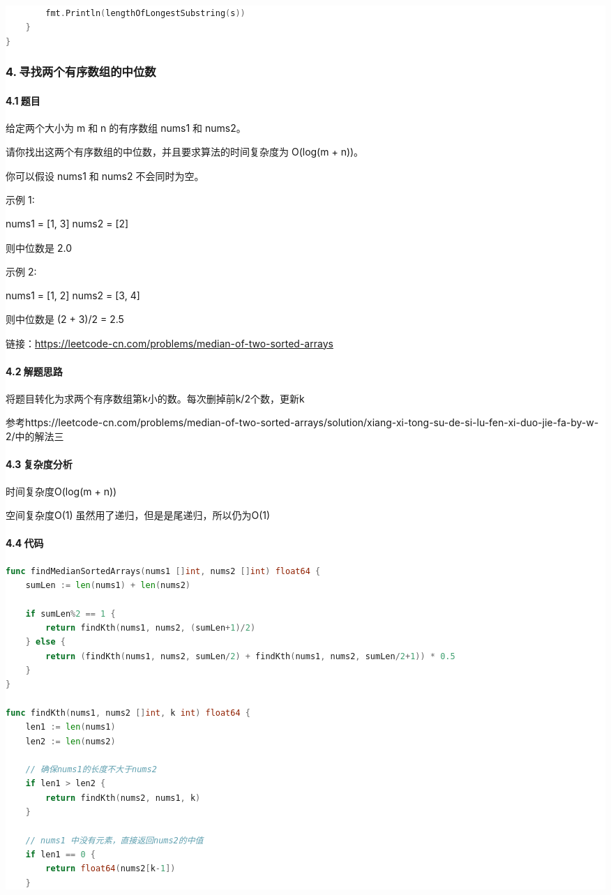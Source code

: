 ```go
		fmt.Println(lengthOfLongestSubstring(s))
	}
}
```

### 4. 寻找两个有序数组的中位数
#### 4.1 题目
给定两个大小为 m 和 n 的有序数组 nums1 和 nums2。

请你找出这两个有序数组的中位数，并且要求算法的时间复杂度为 O(log(m + n))。

你可以假设 nums1 和 nums2 不会同时为空。

示例 1:

nums1 = [1, 3]
nums2 = [2]

则中位数是 2.0


示例 2:

nums1 = [1, 2]
nums2 = [3, 4]

则中位数是 (2 + 3)/2 = 2.5

链接：https://leetcode-cn.com/problems/median-of-two-sorted-arrays

#### 4.2 解题思路
将题目转化为求两个有序数组第k小的数。每次删掉前k/2个数，更新k

参考https://leetcode-cn.com/problems/median-of-two-sorted-arrays/solution/xiang-xi-tong-su-de-si-lu-fen-xi-duo-jie-fa-by-w-2/中的解法三

#### 4.3 复杂度分析
时间复杂度O(log(m + n))

空间复杂度O(1) 虽然用了递归，但是是尾递归，所以仍为O(1)

#### 4.4 代码

```go
func findMedianSortedArrays(nums1 []int, nums2 []int) float64 {
	sumLen := len(nums1) + len(nums2)

	if sumLen%2 == 1 {
		return findKth(nums1, nums2, (sumLen+1)/2)
	} else {
		return (findKth(nums1, nums2, sumLen/2) + findKth(nums1, nums2, sumLen/2+1)) * 0.5
	}
}

func findKth(nums1, nums2 []int, k int) float64 {
	len1 := len(nums1)
	len2 := len(nums2)

	// 确保nums1的长度不大于nums2
	if len1 > len2 {
		return findKth(nums2, nums1, k)
	}

	// nums1 中没有元素，直接返回nums2的中值
	if len1 == 0 {
		return float64(nums2[k-1])
	}

```